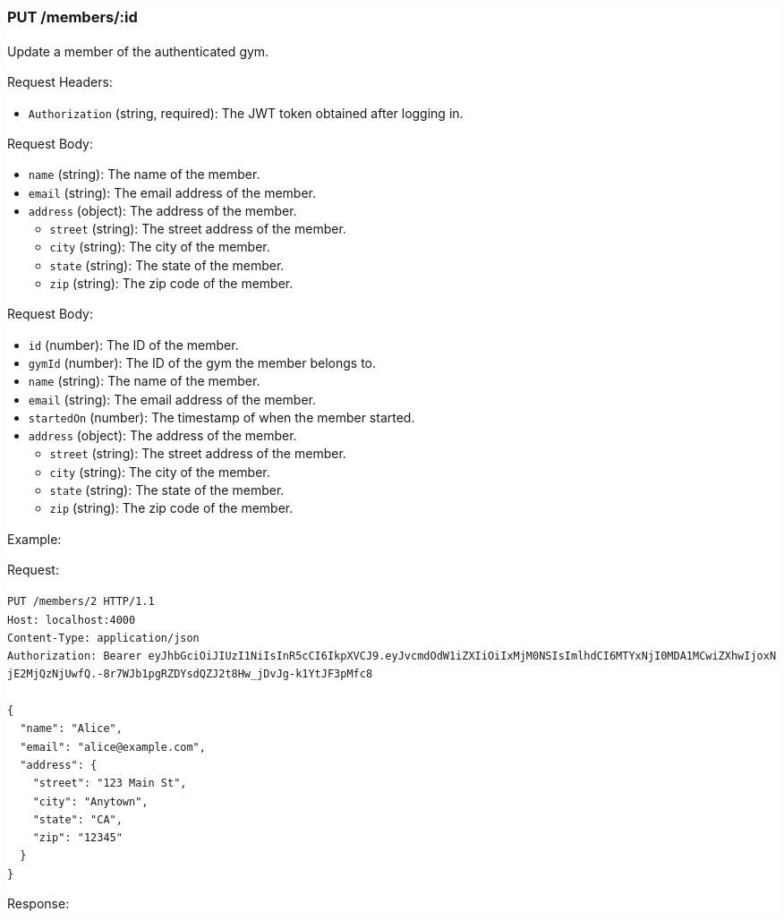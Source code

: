 ### PUT /members/:id

Update a member of the authenticated gym.

Request Headers:

- `Authorization` (string, required): The JWT token obtained after logging in.

Request Body:

- `name` (string): The name of the member.
- `email` (string): The email address of the member.
- `address` (object): The address of the member.
  - `street` (string): The street address of the member.
  - `city` (string): The city of the member.
  - `state` (string): The state of the member.
  - `zip` (string): The zip code of the member.

Request Body:

- `id` (number): The ID of the member.
- `gymId` (number): The ID of the gym the member belongs to.
- `name` (string): The name of the member.
- `email` (string): The email address of the member.
- `startedOn` (number): The timestamp of when the member started.
- `address` (object): The address of the member.
  - `street` (string): The street address of the member.
  - `city` (string): The city of the member.
  - `state` (string): The state of the member.
  - `zip` (string): The zip code of the member.

Example:

Request:

```
PUT /members/2 HTTP/1.1
Host: localhost:4000
Content-Type: application/json
Authorization: Bearer eyJhbGciOiJIUzI1NiIsInR5cCI6IkpXVCJ9.eyJvcmdOdW1iZXIiOiIxMjM0NSIsImlhdCI6MTYxNjI0MDA1MCwiZXhwIjoxNjE2MjQzNjUwfQ.-8r7WJb1pgRZDYsdQZJ2t8Hw_jDvJg-k1YtJF3pMfc8

{
  "name": "Alice",
  "email": "alice@example.com",
  "address": {
    "street": "123 Main St",
    "city": "Anytown",
    "state": "CA",
    "zip": "12345"
  }
}
```

Response:
